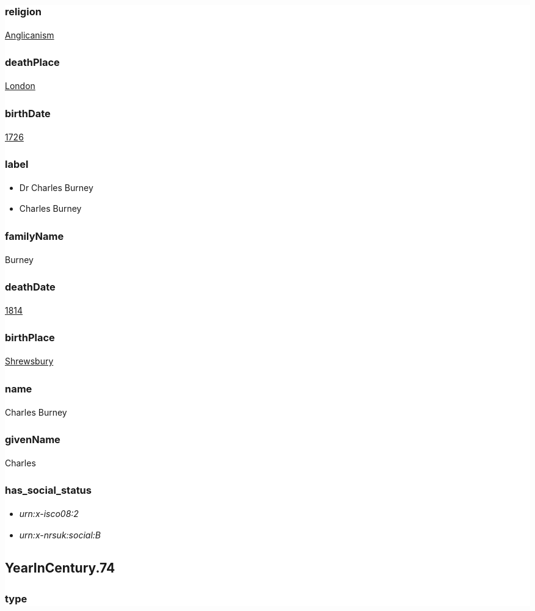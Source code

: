 ### religion


[Anglicanism](#Anglicanism)

### deathPlace


[London](#London)

### birthDate


[1726](#1726)

### label

 - Dr Charles Burney

 - Charles Burney

### familyName


Burney

### deathDate


[1814](#1814)

### birthPlace


[Shrewsbury](#Shrewsbury)

### name


Charles Burney

### givenName


Charles

### has_social_status

 - *urn:x-isco08:2*

 - *urn:x-nrsuk:social:B*

## YearInCentury.74

### type

